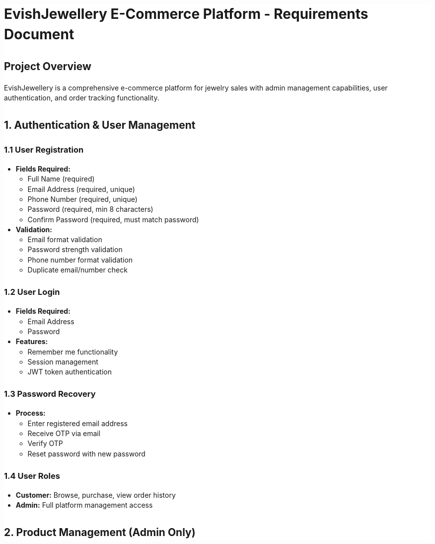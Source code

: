 # EvishJewellery E-Commerce Platform - Requirements Document

## Project Overview

EvishJewellery is a comprehensive e-commerce platform for jewelry sales with admin management capabilities, user authentication, and order tracking functionality.

## 1. Authentication & User Management

### 1.1 User Registration

- **Fields Required:**
  - Full Name (required)
  - Email Address (required, unique)
  - Phone Number (required, unique)
  - Password (required, min 8 characters)
  - Confirm Password (required, must match password)
- **Validation:**
  - Email format validation
  - Password strength validation
  - Phone number format validation
  - Duplicate email/number check

### 1.2 User Login

- **Fields Required:**
  - Email Address
  - Password
- **Features:**
  - Remember me functionality
  - Session management
  - JWT token authentication

### 1.3 Password Recovery

- **Process:**
  - Enter registered email address
  - Receive OTP via email
  - Verify OTP
  - Reset password with new password

### 1.4 User Roles

- **Customer:** Browse, purchase, view order history
- **Admin:** Full platform management access

## 2. Product Management (Admin Only)
